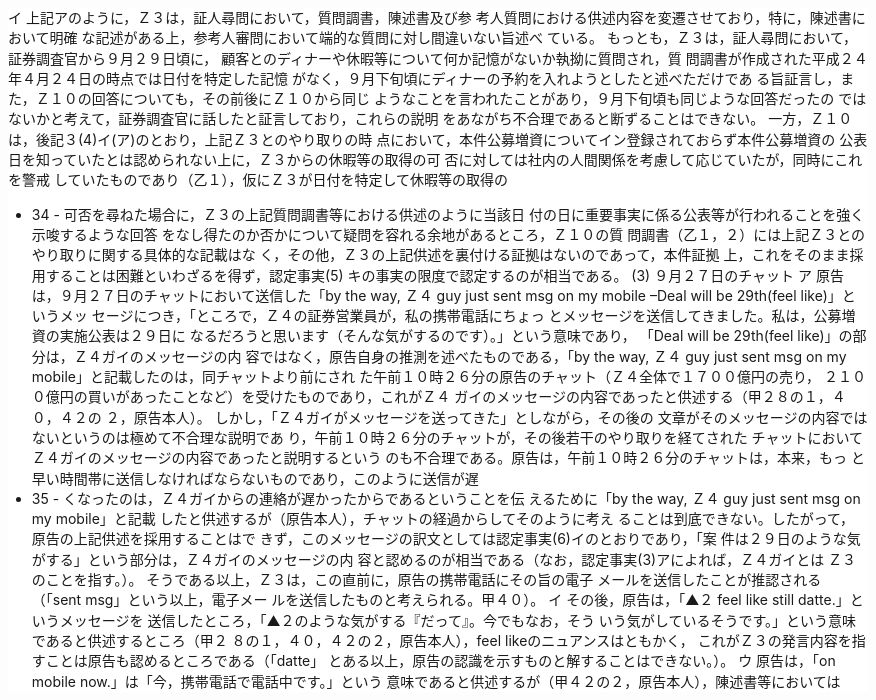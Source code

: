    イ 上記アのように，Ｚ３は，証人尋問において，質問調書，陳述書及び参
考人質問における供述内容を変遷させており，特に，陳述書において明確
な記述がある上，参考人審問において端的な質問に対し間違いない旨述べ
ている。 
     もっとも，Ｚ３は，証人尋問において，証券調査官から９月２９日頃に，
顧客とのディナーや休暇等について何か記憶がないか執拗に質問され，質
問調書が作成された平成２４年４月２４日の時点では日付を特定した記憶
がなく，９月下旬頃にディナーの予約を入れようとしたと述べただけであ
る旨証言し，また，Ｚ１０の回答についても，その前後にＺ１０から同じ
ようなことを言われたことがあり，９月下旬頃も同じような回答だったの
ではないかと考えて，証券調査官に話したと証言しており，これらの説明
をあながち不合理であると断ずることはできない。 
一方，Ｚ１０は，後記３(4)イ(ア)のとおり，上記Ｚ３とのやり取りの時
点において，本件公募増資についてイン登録されておらず本件公募増資の
公表日を知っていたとは認められない上に，Ｚ３からの休暇等の取得の可
否に対しては社内の人間関係を考慮して応じていたが，同時にこれを警戒
していたものであり（乙１），仮にＺ３が日付を特定して休暇等の取得の
 - 34 - 
可否を尋ねた場合に，Ｚ３の上記質問調書等における供述のように当該日
付の日に重要事実に係る公表等が行われることを強く示唆するような回答
をなし得たのか否かについて疑問を容れる余地があるところ，Ｚ１０の質
問調書（乙１，２）には上記Ｚ３とのやり取りに関する具体的な記載はな
く，その他，Ｚ３の上記供述を裏付ける証拠はないのであって，本件証拠
上，これをそのまま採用することは困難といわざるを得ず，認定事実(5)
キの事実の限度で認定するのが相当である。 
  (3) ９月２７日のチャット 
   ア 原告は，９月２７日のチャットにおいて送信した「by the way, Ｚ４ guy 
just sent msg on my mobile –Deal will be 29th(feel like)」というメッ
セージにつき，「ところで，Ｚ４の証券営業員が，私の携帯電話にちょっ
とメッセージを送信してきました。私は，公募増資の実施公表は２９日に
なるだろうと思います（そんな気がするのです）。」という意味であり，
「Deal will be 29th(feel like)」の部分は，Ｚ４ガイのメッセージの内
容ではなく，原告自身の推測を述べたものである，「by the way, Ｚ４ guy 
just sent msg on my mobile」と記載したのは，同チャットより前にされ
た午前１０時２６分の原告のチャット（Ｚ４全体で１７００億円の売り，
２１００億円の買いがあったことなど）を受けたものであり，これがＺ４
ガイのメッセージの内容であったと供述する（甲２８の１，４０，４２の
２，原告本人）。 
     しかし，「Ｚ４ガイがメッセージを送ってきた」としながら，その後の
文章がそのメッセージの内容ではないというのは極めて不合理な説明であ
り，午前１０時２６分のチャットが，その後若干のやり取りを経てされた
チャットにおいてＺ４ガイのメッセージの内容であったと説明するという
のも不合理である。原告は，午前１０時２６分のチャットは，本来，もっ
と早い時間帯に送信しなければならないものであり，このように送信が遅
 - 35 - 
くなったのは，Ｚ４ガイからの連絡が遅かったからであるということを伝
えるために「by the way, Ｚ４ guy just sent msg on my mobile」と記載
したと供述するが（原告本人），チャットの経過からしてそのように考え
ることは到底できない。したがって，原告の上記供述を採用することはで
きず，このメッセージの訳文としては認定事実(6)イのとおりであり，「案
件は２９日のような気がする」という部分は，Ｚ４ガイのメッセージの内
容と認めるのが相当である（なお，認定事実(3)アによれば，Ｚ４ガイとは
Ｚ３のことを指す。）。 
そうである以上，Ｚ３は，この直前に，原告の携帯電話にその旨の電子
メールを送信したことが推認される（「sent msg」という以上，電子メー
ルを送信したものと考えられる。甲４０）。 
   イ その後，原告は，「▲２ feel like still datte.」というメッセージを
送信したところ，「▲２のような気がする『だって』。今でもなお，そう
いう気がしているそうです。」という意味であると供述するところ（甲２
８の１，４０，４２の２，原告本人），feel likeのニュアンスはともかく，
これがＺ３の発言内容を指すことは原告も認めるところである（「datte」
とある以上，原告の認識を示すものと解することはできない。）。 
   ウ 原告は，「on mobile now.」は「今，携帯電話で電話中です。」という
意味であると供述するが（甲４２の２，原告本人），陳述書等においては